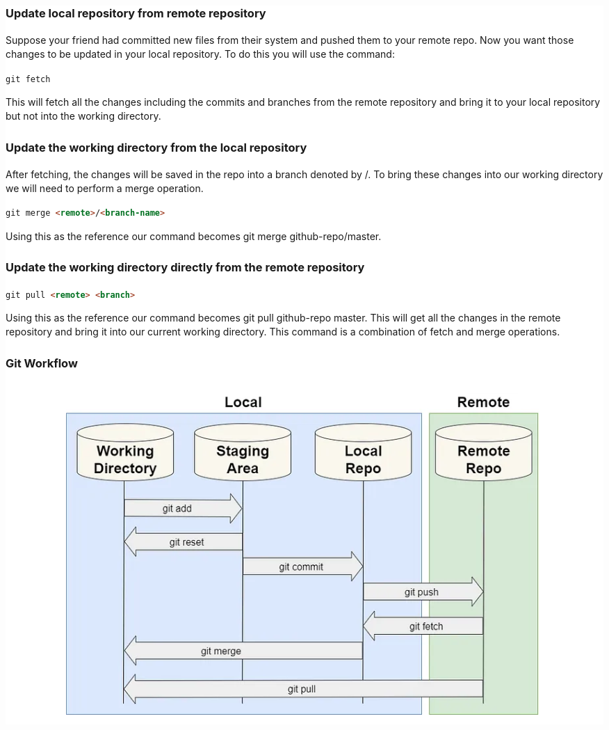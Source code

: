 ### Update local repository from remote repository

Suppose your friend had committed new files from their system and pushed them to your remote repo. Now you want those changes to be updated in your local repository. To do this you will use the command:

```md
git fetch
```

This will fetch all the changes including the commits and branches from the remote repository and bring it to your local repository but not into the working directory.

### Update the working directory from the local repository

After fetching, the changes will be saved in the repo into a branch denoted by <remote>/<branch-name>. To bring these changes into our working directory we will need to perform a merge operation.

```md
git merge <remote>/<branch-name>
```

Using this as the reference our command becomes git merge github-repo/master.

### Update the working directory directly from the remote repository

```md
git pull <remote> <branch>
```

Using this as the reference our command becomes git pull github-repo master. This will get all the changes in the remote repository and bring it into our current working directory.
This command is a combination of fetch and merge operations.


### Git Workflow

<p align="center"><img src="img/GitWorkflow.png"></p>
